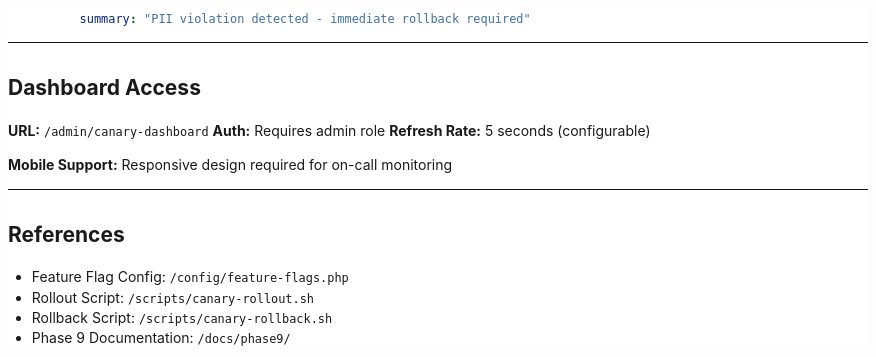 ```yaml
          summary: "PII violation detected - immediate rollback required"
```

---

## Dashboard Access

**URL:** `/admin/canary-dashboard`
**Auth:** Requires admin role
**Refresh Rate:** 5 seconds (configurable)

**Mobile Support:** Responsive design required for on-call monitoring

---

## References

- Feature Flag Config: `/config/feature-flags.php`
- Rollout Script: `/scripts/canary-rollout.sh`
- Rollback Script: `/scripts/canary-rollback.sh`
- Phase 9 Documentation: `/docs/phase9/`
